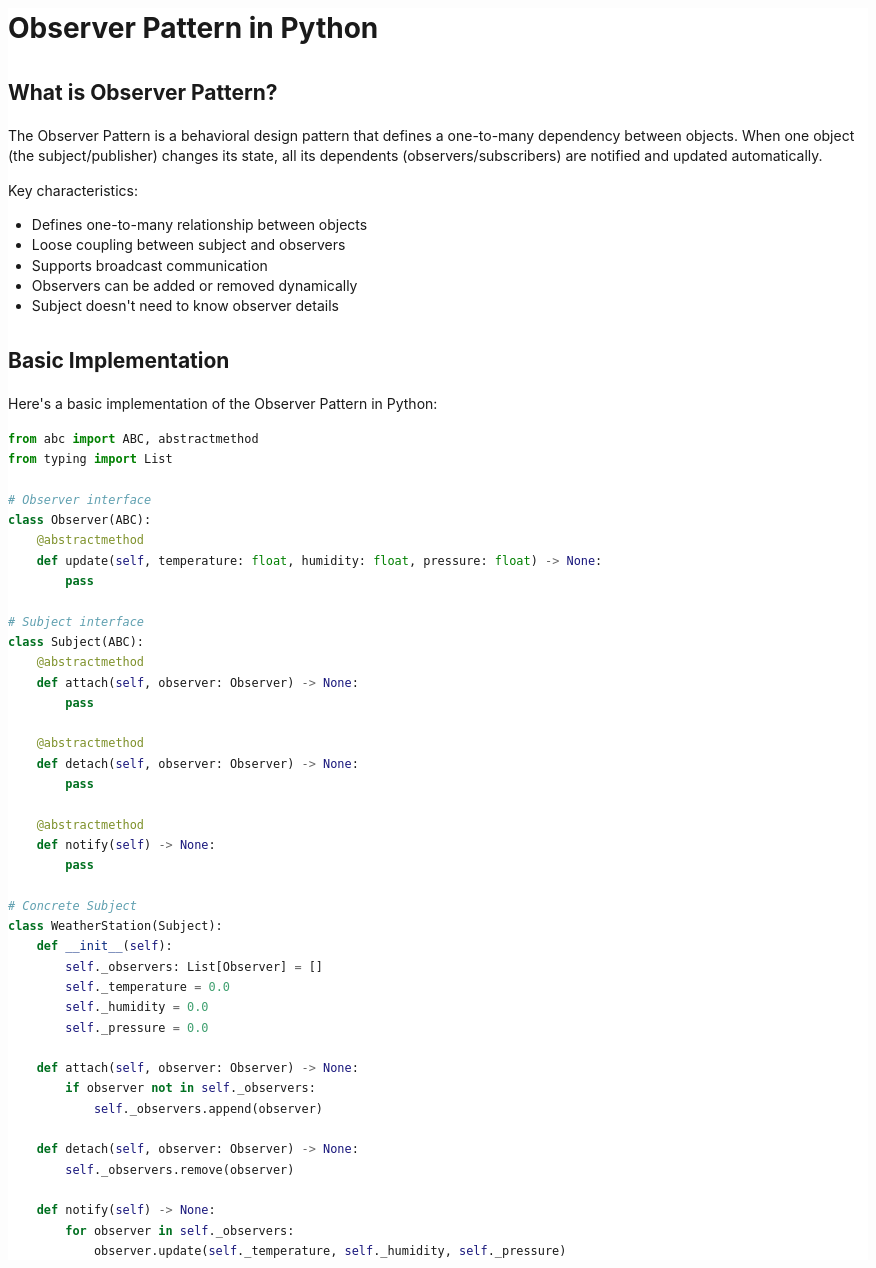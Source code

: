 # Observer Pattern in Python

## What is Observer Pattern?

The Observer Pattern is a behavioral design pattern that defines a one-to-many dependency between objects. When one object (the subject/publisher) changes its state, all its dependents (observers/subscribers) are notified and updated automatically.

Key characteristics:

- Defines one-to-many relationship between objects
- Loose coupling between subject and observers
- Supports broadcast communication
- Observers can be added or removed dynamically
- Subject doesn't need to know observer details

## Basic Implementation

Here's a basic implementation of the Observer Pattern in Python:

```python
from abc import ABC, abstractmethod
from typing import List

# Observer interface
class Observer(ABC):
    @abstractmethod
    def update(self, temperature: float, humidity: float, pressure: float) -> None:
        pass

# Subject interface
class Subject(ABC):
    @abstractmethod
    def attach(self, observer: Observer) -> None:
        pass

    @abstractmethod
    def detach(self, observer: Observer) -> None:
        pass

    @abstractmethod
    def notify(self) -> None:
        pass

# Concrete Subject
class WeatherStation(Subject):
    def __init__(self):
        self._observers: List[Observer] = []
        self._temperature = 0.0
        self._humidity = 0.0
        self._pressure = 0.0

    def attach(self, observer: Observer) -> None:
        if observer not in self._observers:
            self._observers.append(observer)

    def detach(self, observer: Observer) -> None:
        self._observers.remove(observer)

    def notify(self) -> None:
        for observer in self._observers:
            observer.update(self._temperature, self._humidity, self._pressure)

```